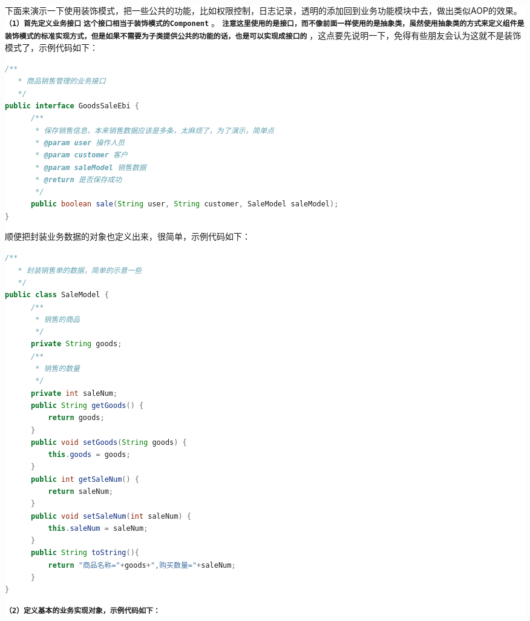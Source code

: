 
下面来演示一下使用装饰模式，把一些公共的功能，比如权限控制，日志记录，透明的添加回到业务功能模块中去，做出类似AOP的效果。
 **`（1）首先定义业务接口`** 
 **`这个接口相当于装饰模式的Component`** 。 **`注意这里使用的是接口，而不像前面一样使用的是抽象类，虽然使用抽象类的方式来定义组件是装饰模式的标准实现方式，但是如果不需要为子类提供公共的功能的话，也是可以实现成接口的`** ，这点要先说明一下，免得有些朋友会认为这就不是装饰模式了，示例代码如下：

```java
/** 
   * 商品销售管理的业务接口 
   */  
public interface GoodsSaleEbi {  
      /** 
       * 保存销售信息，本来销售数据应该是多条，太麻烦了，为了演示，简单点 
       * @param user 操作人员 
       * @param customer 客户 
       * @param saleModel 销售数据 
       * @return 是否保存成功 
       */  
      public boolean sale(String user, String customer, SaleModel saleModel);  
}  

```

顺便把封装业务数据的对象也定义出来，很简单，示例代码如下：

```java
/** 
   * 封装销售单的数据，简单的示意一些 
   */  
public class SaleModel {  
      /** 
       * 销售的商品 
       */  
      private String goods;  
      /** 
       * 销售的数量 
       */  
      private int saleNum;  
      public String getGoods() {    
          return goods;     
      }  
      public void setGoods(String goods) {  
          this.goods = goods;   
      }  
      public int getSaleNum() {  
          return saleNum;  
      }  
      public void setSaleNum(int saleNum) {  
          this.saleNum = saleNum;  
      }  
      public String toString(){  
          return "商品名称="+goods+",购买数量="+saleNum;  
      }  
}  

```
 **`（2）定义基本的业务实现对象，示例代码如下：`** 
